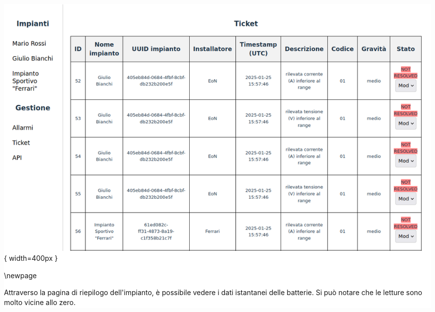 ![Ticket](img/tickets.png){ width=400px }

\newpage

Attraverso la pagina di riepilogo dell'impianto, è possibile vedere i dati
istantanei delle batterie. Si può notare che le letture sono molto vicine allo
zero.
